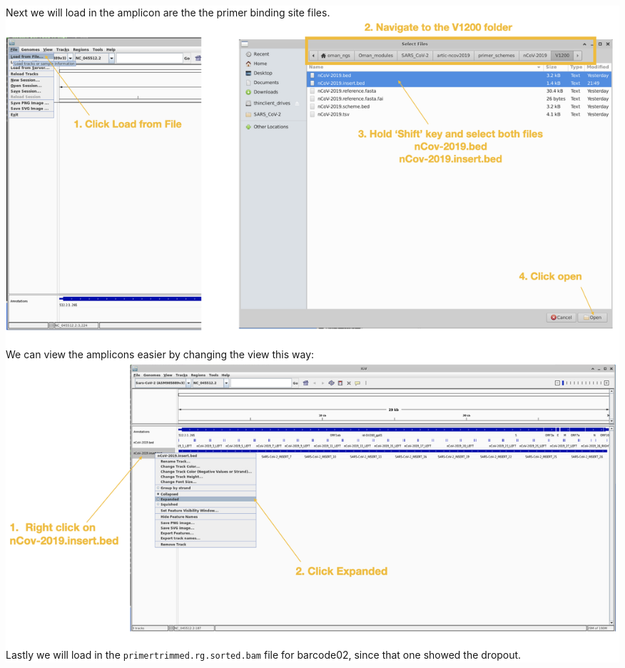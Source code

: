 Next we will load in the amplicon are the the primer binding site files.
![](figures/sars-14.png)

We can view the amplicons easier by changing the view this way:
![](figures/sars-17.png)

Lastly we will load in the `primertrimmed.rg.sorted.bam` file for barcode02, since that one showed the dropout.